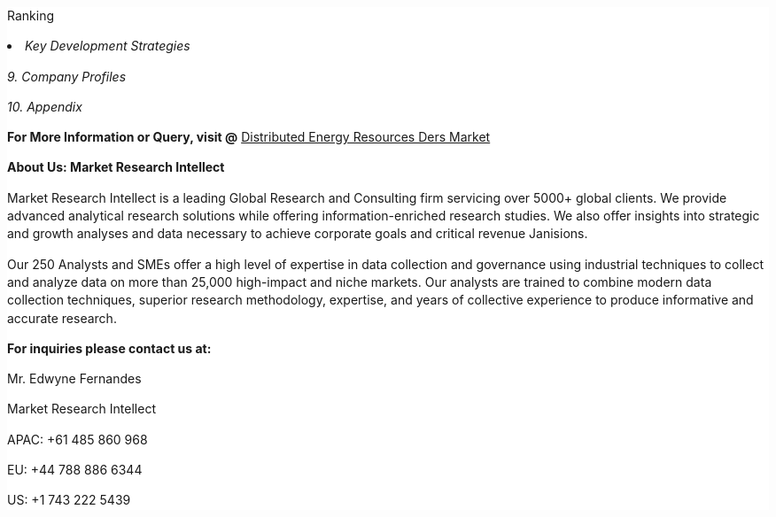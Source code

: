 Ranking</span></em></li><li><em><span class="">Key Development Strategies</span></em></li></ul><p><em><span class="font-[700]">9. Company Profiles</span></em></p><p><em><span class="font-[700]">10. Appendix</span></em></p><p><span class="font-[700]"><strong>For More Information or Query, visit&nbsp;@</strong>&nbsp;</span><span class="font-[700]"><a href="https://www.marketresearchintellect.com/product/global-distributed-energy-resources-ders-market-size-and-forecast/?utm_source=Linkedin&utm_medium=822" target="_blank" data-tracking-control-name="article-ssr-frontend-pulse_little-text-block" data-tracking-will-navigate="" data-test-link="">Distributed Energy Resources Ders Market</a></span></p><p><strong><span class="font-[700]">About Us: Market Research Intellect</span></strong></p><p><span class="">Market Research Intellect is a leading Global Research and Consulting firm servicing over 5000+ global clients. We provide advanced analytical research solutions while offering information-enriched research studies.&nbsp;</span>We also offer insights into strategic and growth analyses and data necessary to achieve corporate goals and critical revenue Janisions.</p><p><span class="">Our 250 Analysts and SMEs offer a high level of expertise in data collection and governance using industrial techniques to collect and analyze data on more than 25,000 high-impact and niche markets. Our analysts are trained to combine modern data collection techniques, superior research methodology, expertise, and years of collective experience to produce informative and accurate research.</span></p><p><strong>For inquiries please contact us at:</strong></p><p>Mr. Edwyne Fernandes</p><p>Market Research Intellect</p><p>APAC: +61 485 860 968</p><p>EU: +44 788 886 6344</p><p>US: +1 743 222 5439</p>